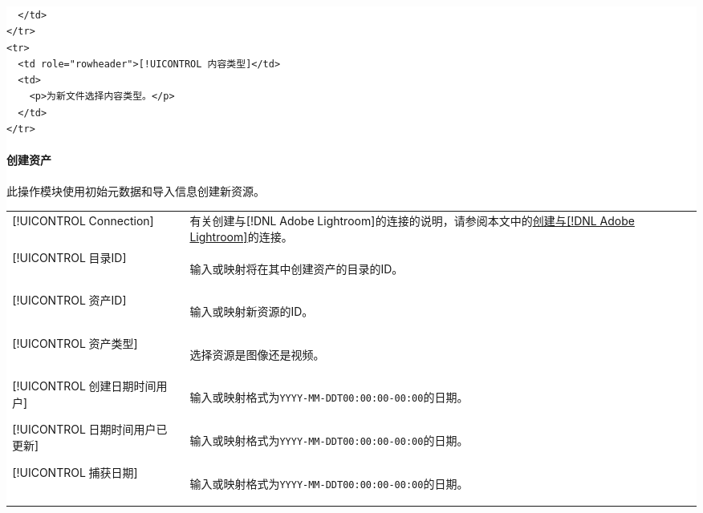       </td>
    </tr>
    <tr>
      <td role="rowheader">[!UICONTROL 内容类型]</td>
      <td>
        <p>为新文件选择内容类型。</p>
      </td>
    </tr>
  </tbody>
</table>

#### 创建资产

此操作模块使用初始元数据和导入信息创建新资源。


<table style="table-layout:auto"> 
  <col/>
  <col/>
  <tbody>
    <tr>
      <td role="rowheader">[!UICONTROL Connection]</td>
      <td>有关创建与[!DNL Adobe Lightroom]的连接的说明，请参阅本文中的<a href="#create-a-connection-to-adobe-lightroom" class="MCXref xref" >创建与[!DNL Adobe Lightroom]</a>的连接。</td>
    </tr>
    <tr>
      <td role="rowheader">[!UICONTROL 目录ID]</td>
      <td>
        <p>输入或映射将在其中创建资产的目录的ID。</p>
      </td>
    </tr>
    <tr>
      <td role="rowheader">[!UICONTROL 资产ID]</td>
      <td>
        <p>输入或映射新资源的ID。</p>
      </td>
    </tr>
    <tr>
      <td role="rowheader">[!UICONTROL 资产类型]</td>
      <td>
        <p>选择资源是图像还是视频。</p>
      </td>
    </tr>
    <tr>
      <td role="rowheader">[!UICONTROL 创建日期时间用户]</td>
      <td>
        <p>输入或映射格式为<code>YYYY-MM-DDT00:00:00-00:00</code>的日期。</p>
      </td>
    </tr>
    <tr>
      <td role="rowheader">[!UICONTROL 日期时间用户已更新]</td>
      <td>
        <p>输入或映射格式为<code>YYYY-MM-DDT00:00:00-00:00</code>的日期。</p>
      </td>
    </tr>
    <tr>
      <td role="rowheader">[!UICONTROL 捕获日期]</td>
      <td>
        <p>输入或映射格式为<code>YYYY-MM-DDT00:00:00-00:00</code>的日期。</p>
      </td>
    </tr>
  </tbody>
</table>
